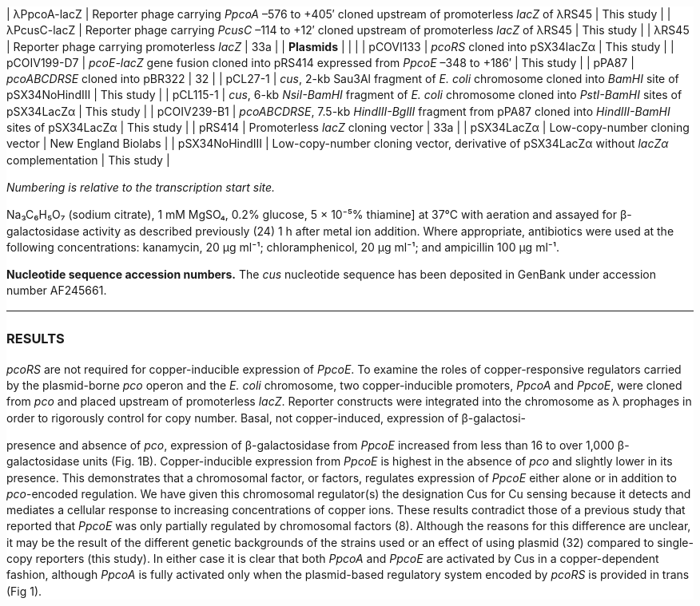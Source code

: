 | λPpcoA-lacZ               | Reporter phage carrying *PpcoA* –576 to +405′ cloned upstream of promoterless *lacZ* of λRS45 | This study |
| λPcusC-lacZ               | Reporter phage carrying *PcusC* –114 to +12′ cloned upstream of promoterless *lacZ* of λRS45 | This study |
| λRS45                     | Reporter phage carrying promoterless *lacZ* | 33a |
| **Plasmids**              |             |                     |
| pCOVI133                  | *pcoRS* cloned into pSX34lacZα | This study |
| pCOIV199-D7               | *pcoE-lacZ* gene fusion cloned into pRS414 expressed from *PpcoE* –348 to +186′ | This study |
| pPA87                     | *pcoABCDRSE* cloned into pBR322 | 32 |
| pCL27-1                   | *cus*, 2-kb Sau3Al fragment of *E. coli* chromosome cloned into *BamHI* site of pSX34NoHindIII | This study |
| pCL115-1                  | *cus*, 6-kb *NsiI-BamHI* fragment of *E. coli* chromosome cloned into *PstI-BamHI* sites of pSX34LacZα | This study |
| pCOIV239-B1               | *pcoABCDRSE*, 7.5-kb *HindIII-BglII* fragment from pPA87 cloned into *HindIII-BamHI* sites of pSX34LacZα | This study |
| pRS414                    | Promoterless *lacZ* cloning vector | 33a |
| pSX34LacZα                | Low-copy-number cloning vector | New England Biolabs |
| pSX34NoHindIII            | Low-copy-number cloning vector, derivative of pSX34LacZα without *lacZα* complementation | This study |

*Numbering is relative to the transcription start site.*

Na₃C₆H₅O₇ (sodium citrate), 1 mM MgSO₄, 0.2% glucose, 5 × 10⁻⁵% thiamine] at 37°C with aeration and assayed for β-galactosidase activity as described previously (24) 1 h after metal ion addition. Where appropriate, antibiotics were used at the following concentrations: kanamycin, 20 μg ml⁻¹; chloramphenicol, 20 μg ml⁻¹; and ampicillin 100 μg ml⁻¹.

**Nucleotide sequence accession numbers.** The *cus* nucleotide sequence has been deposited in GenBank under accession number AF245661.

---

### RESULTS

*pcoRS* are not required for copper-inducible expression of *PpcoE*. To examine the roles of copper-responsive regulators carried by the plasmid-borne *pco* operon and the *E. coli* chromosome, two copper-inducible promoters, *PpcoA* and *PpcoE*, were cloned from *pco* and placed upstream of promoterless *lacZ*. Reporter constructs were integrated into the chromosome as λ prophages in order to rigorously control for copy number. Basal, not copper-induced, expression of β-galactosi-

presence and absence of *pco*, expression of β-galactosidase from *PpcoE* increased from less than 16 to over 1,000 β-galactosidase units (Fig. 1B). Copper-inducible expression from *PpcoE* is highest in the absence of *pco* and slightly lower in its presence. This demonstrates that a chromosomal factor, or factors, regulates expression of *PpcoE* either alone or in addition to *pco*-encoded regulation. We have given this chromosomal regulator(s) the designation Cus for Cu sensing because it detects and mediates a cellular response to increasing concentrations of copper ions. These results contradict those of a previous study that reported that *PpcoE* was only partially regulated by chromosomal factors (8). Although the reasons for this difference are unclear, it may be the result of the different genetic backgrounds of the strains used or an effect of using plasmid (32) compared to single-copy reporters (this study). In either case it is clear that both *PpcoA* and *PpcoE* are activated by Cus in a copper-dependent fashion, although *PpcoA* is fully activated only when the plasmid-based regulatory system encoded by *pcoRS* is provided in trans (Fig 1).

